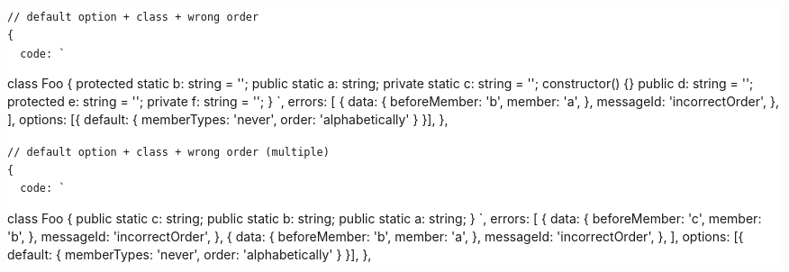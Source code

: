     // default option + class + wrong order
    {
      code: `
class Foo {
  protected static b: string = '';
  public static a: string;
  private static c: string = '';
  constructor() {}
  public d: string = '';
  protected e: string = '';
  private f: string = '';
}
      `,
      errors: [
        {
          data: {
            beforeMember: 'b',
            member: 'a',
          },
          messageId: 'incorrectOrder',
        },
      ],
      options: [{ default: { memberTypes: 'never', order: 'alphabetically' } }],
    },

    // default option + class + wrong order (multiple)
    {
      code: `
class Foo {
  public static c: string;
  public static b: string;
  public static a: string;
}
      `,
      errors: [
        {
          data: {
            beforeMember: 'c',
            member: 'b',
          },
          messageId: 'incorrectOrder',
        },
        {
          data: {
            beforeMember: 'b',
            member: 'a',
          },
          messageId: 'incorrectOrder',
        },
      ],
      options: [{ default: { memberTypes: 'never', order: 'alphabetically' } }],
    },


  [a: string]: number;
  [a: string]: number;
  [a: string]: number;
  [a: string]: number;
  [a: string]: number;
  [a: string]: number;
  [a: string]: number;
  [a: string]: number;
  [a: string]: number;
  [a: string]: number;
  [a: string]: number;
  [a: string]: number;
  [a: string]: number;
  [a: string]: number;
  [a: string]: number;
  [a: string]: number;
  [a: string]: number;
  [a: string]: number;
  [a: string]: number;
  [a: string]: number;
  [a: string]: number;
  [a: string]: number;
  [a: string]: number;
  [a: string]: number;
  [a: string]: number;
  [a: string]: number;
  [a: string]: number;
  [a: string]: number;
  [a: string]: number;